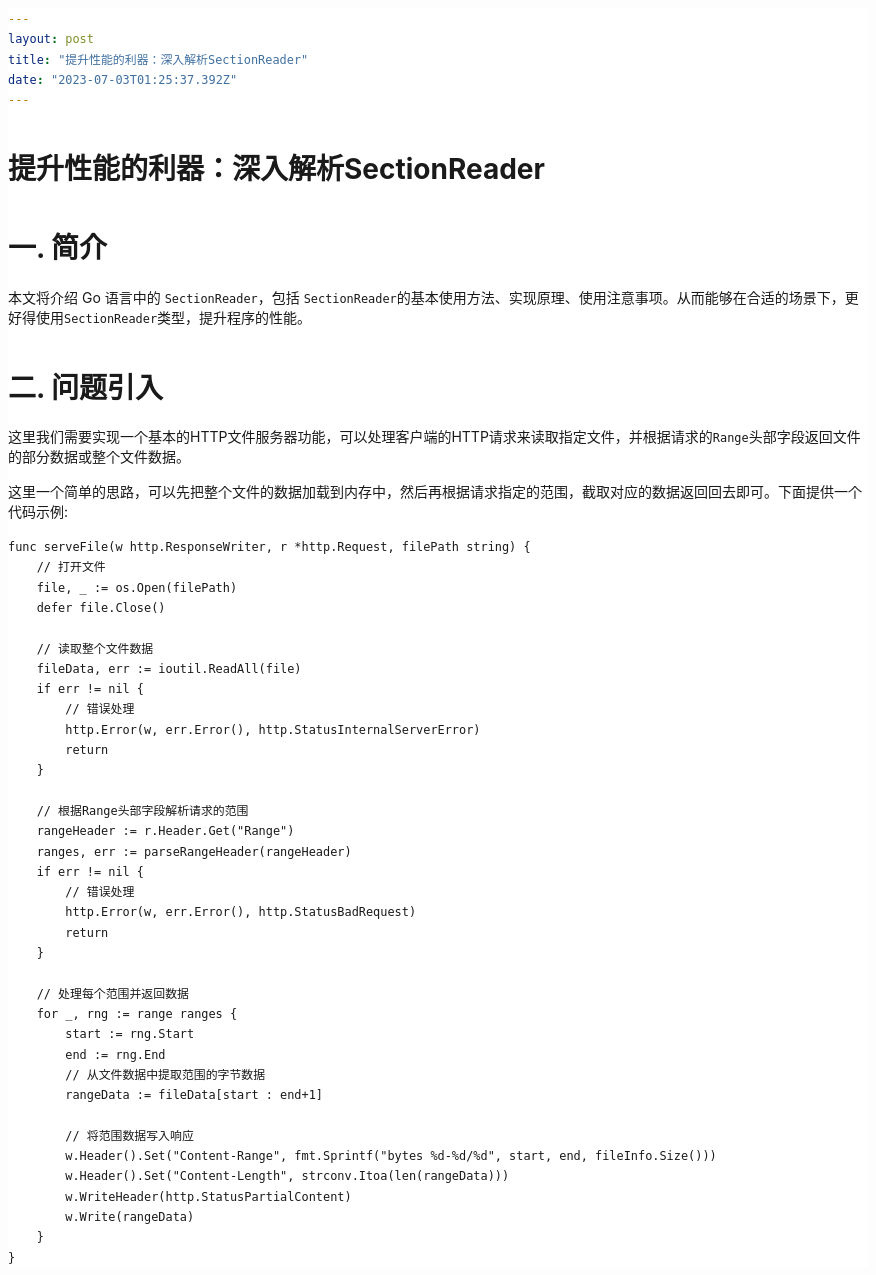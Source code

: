 ```yaml
---
layout: post
title: "提升性能的利器：深入解析SectionReader"
date: "2023-07-03T01:25:37.392Z"
---
```

提升性能的利器：深入解析SectionReader
=========================

一. 简介
=====

本文将介绍 Go 语言中的 `SectionReader`，包括 `SectionReader`的基本使用方法、实现原理、使用注意事项。从而能够在合适的场景下，更好得使用`SectionReader`类型，提升程序的性能。

二. 问题引入
=======

这里我们需要实现一个基本的HTTP文件服务器功能，可以处理客户端的HTTP请求来读取指定文件，并根据请求的`Range`头部字段返回文件的部分数据或整个文件数据。

这里一个简单的思路，可以先把整个文件的数据加载到内存中，然后再根据请求指定的范围，截取对应的数据返回回去即可。下面提供一个代码示例:

    func serveFile(w http.ResponseWriter, r *http.Request, filePath string) {
        // 打开文件
        file, _ := os.Open(filePath)
        defer file.Close()
    
        // 读取整个文件数据
        fileData, err := ioutil.ReadAll(file)
        if err != nil {
            // 错误处理
            http.Error(w, err.Error(), http.StatusInternalServerError)
            return
        }
    
        // 根据Range头部字段解析请求的范围
        rangeHeader := r.Header.Get("Range")
        ranges, err := parseRangeHeader(rangeHeader)
        if err != nil {
            // 错误处理
            http.Error(w, err.Error(), http.StatusBadRequest)
            return
        }
    
        // 处理每个范围并返回数据
        for _, rng := range ranges {
            start := rng.Start
            end := rng.End
            // 从文件数据中提取范围的字节数据
            rangeData := fileData[start : end+1]
    
            // 将范围数据写入响应
            w.Header().Set("Content-Range", fmt.Sprintf("bytes %d-%d/%d", start, end, fileInfo.Size()))
            w.Header().Set("Content-Length", strconv.Itoa(len(rangeData)))
            w.WriteHeader(http.StatusPartialContent)
            w.Write(rangeData)
        }
    }
    